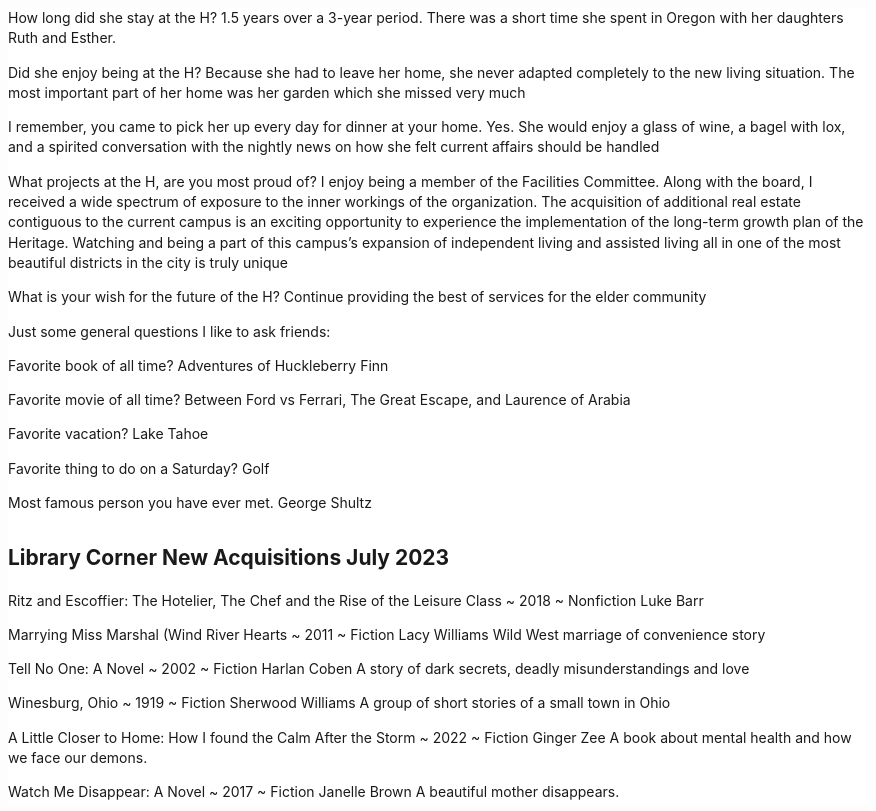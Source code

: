 How long did she stay at the H?
1.5 years over a 3-year period. There was a short time she spent in Oregon with her daughters Ruth and Esther.

Did she enjoy being at the H?
Because she had to leave her home, she never adapted completely to the new living situation. The most important part of her home was her garden which she missed very much

I remember, you came to pick her up every day for dinner at your home.
Yes. She would enjoy a glass of wine, a bagel with lox, and a spirited conversation with the nightly news on how she felt current affairs should be handled

What projects at the H, are you most proud of?
I enjoy being a member of the Facilities Committee. Along with the board, I received a wide spectrum of exposure to the inner workings of the organization. The acquisition of additional real estate contiguous to the current campus is an exciting opportunity to experience the implementation of the long-term growth plan of the Heritage. Watching and being a part of this campus’s expansion of independent living and assisted living all in one of the most beautiful districts in the city is truly unique

What is your wish for the future of the H?
Continue providing the best of services for the elder community

Just some general questions I like to ask friends:

Favorite book of all time? Adventures of Huckleberry Finn

Favorite movie of all time? Between Ford vs Ferrari, The Great Escape, and Laurence of Arabia

Favorite vacation? Lake Tahoe

Favorite thing to do on a Saturday? Golf

Most famous person you have ever met. George Shultz



## Library Corner New Acquisitions July 2023

Ritz and Escoffier: The Hotelier, The Chef and the Rise of the Leisure Class ~ 2018 ~ Nonfiction
Luke Barr

Marrying Miss Marshal (Wind River Hearts ~ 2011 ~ Fiction
Lacy Williams
Wild West marriage of convenience story

Tell No One: A Novel ~ 2002 ~ Fiction
Harlan Coben
A story of dark secrets, deadly misunderstandings and love

Winesburg, Ohio ~ 1919 ~ Fiction
Sherwood Williams
A group of short stories of a small town in Ohio

A Little Closer to Home: How I found the Calm After the Storm ~ 2022 ~ Fiction
Ginger Zee
A book about mental health and how we face our demons.

Watch Me Disappear: A Novel ~ 2017 ~ Fiction
Janelle Brown
A beautiful mother disappears.
